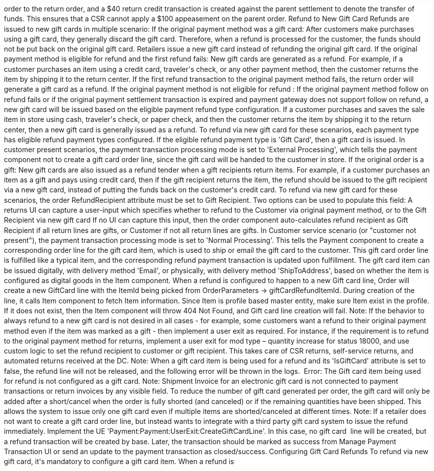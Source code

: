 order to the return order, and a $40 return credit transaction is created against the parent settlement to denote the transfer of funds. This ensures that a CSR cannot apply a $100 appeasement on the parent order. Refund to New Gift Card Refunds are issued to new gift cards in multiple scenario: If the original payment method was a gift card: After customers make purchases using a gift card, they generally discard the gift card. Therefore, when a refund is processed for the customer, the funds should not be put back on the original gift card. Retailers issue a new gift card instead of refunding the original gift card. If the original payment method is eligible for refund and the first refund fails: New gift cards are generated as a refund. For example, if a customer purchases an item using a credit card, traveler's check, or any other payment method, then the customer returns the item by shipping it to the return center. If the first refund transaction to the original payment method fails, the return order will generate a gift card as a refund. If the original payment method is not eligible for refund : If the original payment method follow on refund fails or if the original payment settlement transaction is expired and payment gateway does not support follow on refund, a new gift card will be issued based on the eligible payment refund type configuration. If a customer purchases and saves the sale item in store using cash, traveler's check, or paper check, and then the customer returns the item by shipping it to the return center, then a new gift card is generally issued as a refund. To refund via new gift card for these scenarios, each payment type has eligible refund payment types configured. If the eligible refund payment type is 'Gift Card', then a gift card is issued. In customer present scenarios, the payment transaction processing mode is set to 'External Processing', which tells the payment component not to create a gift card order line, since the gift card will be handed to the customer in store. If the original order is a gift: New gift cards are also issued as a refund tender when a gift recipients return items. For example, if a customer purchases an item as a gift and pays using credit card, then if the gift recipient returns the item, the refund should be issued to the gift recipient via a new gift card, instead of putting the funds back on the customer's credit card. To refund via new gift card for these scenarios, the order RefundRecipient attribute must be set to Gift Recipient. Two options can be used to populate this field: A returns UI can capture a user-input which specifies whether to refund to the Customer via original payment method, or to the Gift Recipient via new gift card If no UI can capture this input, then the order component auto-calculates refund recipient as Gift Recipient if all return lines are gifts, or Customer if not all return lines are gifts. In Customer service scenario (or "customer not present"), the payment transaction processing mode is set to 'Normal Processing'. This tells the Payment component to create a corresponding order line for the gift card item, which is used to ship or email the gift card to the customer. This gift card order line is fulfilled like a typical item, and the corresponding refund payment transaction is updated upon fulfillment. The gift card item can be issued digitally, with delivery method 'Email', or physically, with delivery method 'ShipToAddress', based on whether the item is configured as digital goods in the Item component. When a refund is configured to happen to a new Gift card line, Order will create a new GiftCard line with the ItemId being picked from OrderParameters → giftCardRefundItemId. During creation of the line, it calls Item component to fetch Item information. Since Item is profile based master entity, make sure Item exist in the profile. If it does not exist, then the Item component will throw 404 Not Found, and Gift card line creation will fail. Note: If the behavior to always refund to a new gift card is not desired in all cases - for example, some customers want a refund to their original payment method even if the item was marked as a gift - then implement a user exit as required. For instance, if the requirement is to refund to the original payment method for returns, implement a user exit for mod type – quantity increase for status 18000, and use custom logic to set the refund recipient to customer or gift recipient. This takes care of CSR returns, self-service returns, and automated returns received at the DC. Note: When a gift card item is being used for a refund and its 'IsGiftCard' attribute is set to false, the refund line will not be released, and the following error will be thrown in the logs.  Error: The Gift card item being used for refund is not configured as a gift card. Note: Shipment Invoice for an electronic gift card is not connected to payment transactions or return invoices by any visible field. To reduce the number of gift card generated per order, the gift card will only be added after a short/cancel when the order is fully shorted (and canceled) or if the remaining quantities have been shipped. This allows the system to issue only one gift card even if multiple items are shorted/canceled at different times. Note: If a retailer does not want to create a gift card order line, but instead wants to integrate with a third party gift card system to issue the refund immediately. Implement the UE 'Payment:Payment:UserExit:CreateGiftCardLine'. In this case, no gift card  line will be created, but a refund transaction will be created by base. Later, the transaction should be marked as success from Manage Payment Transaction UI or send an update to the payment transaction as closed/success. Configuring Gift Card Refunds To refund via new gift card, it's mandatory to configure a gift card item. When a refund is